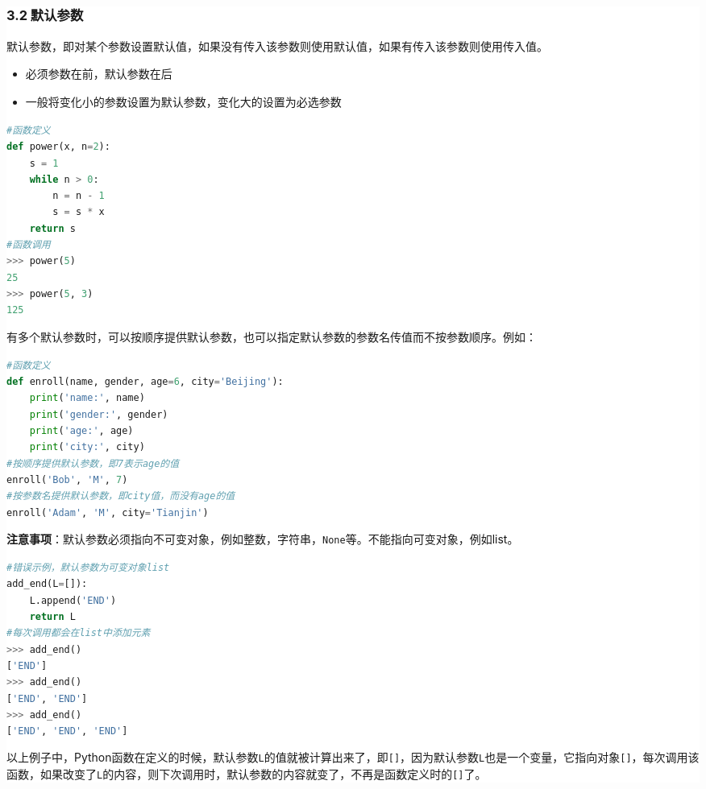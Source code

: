 ### 3.2 默认参数

​	默认参数，即对某个参数设置默认值，如果没有传入该参数则使用默认值，如果有传入该参数则使用传入值。

- 必须参数在前，默认参数在后


- 一般将变化小的参数设置为默认参数，变化大的设置为必选参数

```python
#函数定义
def power(x, n=2):
    s = 1
    while n > 0:
        n = n - 1
        s = s * x
    return s
#函数调用   
>>> power(5)
25
>>> power(5, 3)
125
```

有多个默认参数时，可以按顺序提供默认参数，也可以指定默认参数的参数名传值而不按参数顺序。例如：

```python
#函数定义
def enroll(name, gender, age=6, city='Beijing'):
    print('name:', name)
    print('gender:', gender)
    print('age:', age)
    print('city:', city)
#按顺序提供默认参数，即7表示age的值   
enroll('Bob', 'M', 7)
#按参数名提供默认参数，即city值，而没有age的值
enroll('Adam', 'M', city='Tianjin')
```

**注意事项**：默认参数必须指向不可变对象，例如整数，字符串，`None`等。不能指向可变对象，例如list。

```python
#错误示例，默认参数为可变对象list
add_end(L=[]):
    L.append('END')
    return L
#每次调用都会在list中添加元素  
>>> add_end()
['END']
>>> add_end()
['END', 'END']
>>> add_end()
['END', 'END', 'END']
```

以上例子中，Python函数在定义的时候，默认参数`L`的值就被计算出来了，即`[]`，因为默认参数`L`也是一个变量，它指向对象`[]`，每次调用该函数，如果改变了`L`的内容，则下次调用时，默认参数的内容就变了，不再是函数定义时的`[]`了。
